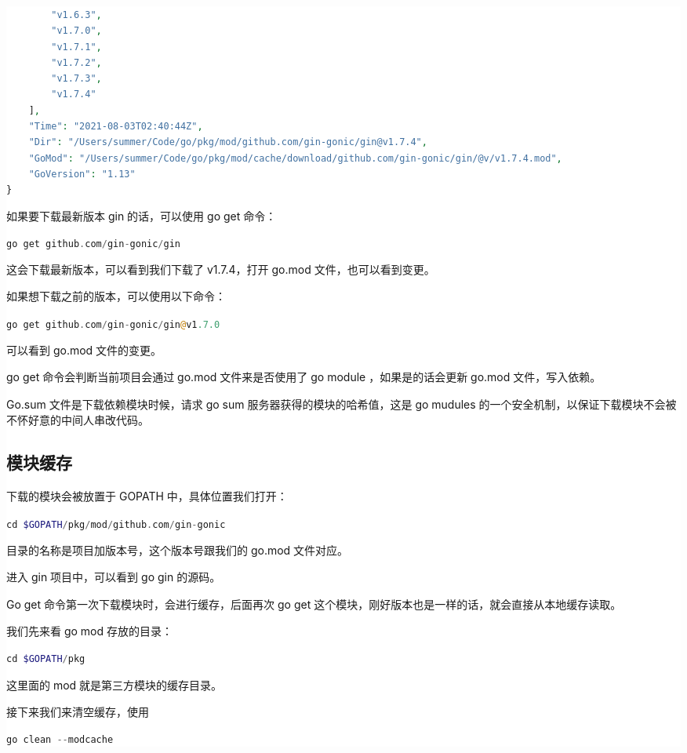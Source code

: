 ```php
        "v1.6.3",
        "v1.7.0",
        "v1.7.1",
        "v1.7.2",
        "v1.7.3",
        "v1.7.4"
    ],
    "Time": "2021-08-03T02:40:44Z",
    "Dir": "/Users/summer/Code/go/pkg/mod/github.com/gin-gonic/gin@v1.7.4",
    "GoMod": "/Users/summer/Code/go/pkg/mod/cache/download/github.com/gin-gonic/gin/@v/v1.7.4.mod",
    "GoVersion": "1.13"
}
```

如果要下载最新版本 gin 的话，可以使用 go get 命令：

```php
go get github.com/gin-gonic/gin
```

这会下载最新版本，可以看到我们下载了 v1.7.4，打开 go.mod 文件，也可以看到变更。

如果想下载之前的版本，可以使用以下命令：

```php
go get github.com/gin-gonic/gin@v1.7.0
```

可以看到 go.mod 文件的变更。

go get 命令会判断当前项目会通过 go.mod 文件来是否使用了 go module ，如果是的话会更新 go.mod 文件，写入依赖。

Go.sum 文件是下载依赖模块时候，请求 go sum 服务器获得的模块的哈希值，这是 go mudules 的一个安全机制，以保证下载模块不会被不怀好意的中间人串改代码。

## 模块缓存

下载的模块会被放置于 GOPATH 中，具体位置我们打开：

```php
cd $GOPATH/pkg/mod/github.com/gin-gonic
```

目录的名称是项目加版本号，这个版本号跟我们的 go.mod 文件对应。

进入 gin 项目中，可以看到 go gin 的源码。

Go get 命令第一次下载模块时，会进行缓存，后面再次 go get 这个模块，刚好版本也是一样的话，就会直接从本地缓存读取。

我们先来看 go mod 存放的目录：

```php
cd $GOPATH/pkg
```

这里面的 mod 就是第三方模块的缓存目录。

接下来我们来清空缓存，使用

```php
go clean --modcache
```
